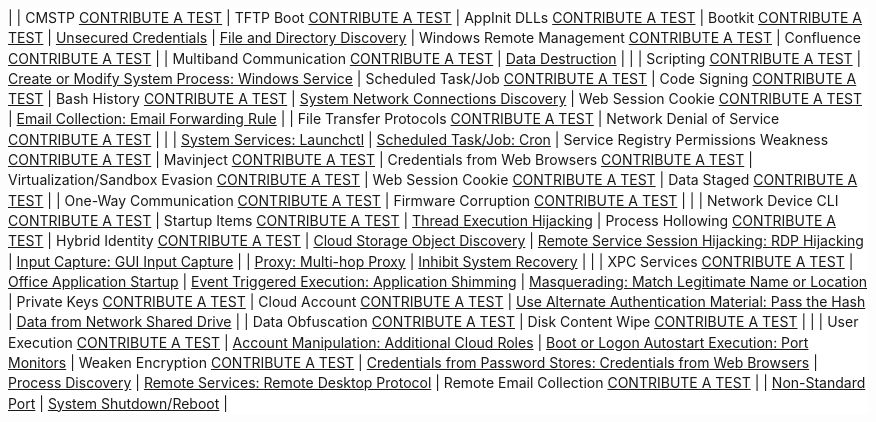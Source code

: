 |  | CMSTP [CONTRIBUTE A TEST](https://github.com/redcanaryco/atomic-red-team/wiki/Contributing) | TFTP Boot [CONTRIBUTE A TEST](https://github.com/redcanaryco/atomic-red-team/wiki/Contributing) | AppInit DLLs [CONTRIBUTE A TEST](https://github.com/redcanaryco/atomic-red-team/wiki/Contributing) | Bootkit [CONTRIBUTE A TEST](https://github.com/redcanaryco/atomic-red-team/wiki/Contributing) | [Unsecured Credentials](../../T1552/T1552.md) | [File and Directory Discovery](../../T1083/T1083.md) | Windows Remote Management [CONTRIBUTE A TEST](https://github.com/redcanaryco/atomic-red-team/wiki/Contributing) | Confluence [CONTRIBUTE A TEST](https://github.com/redcanaryco/atomic-red-team/wiki/Contributing) |  | Multiband Communication [CONTRIBUTE A TEST](https://github.com/redcanaryco/atomic-red-team/wiki/Contributing) | [Data Destruction](../../T1485/T1485.md) |
|  | Scripting [CONTRIBUTE A TEST](https://github.com/redcanaryco/atomic-red-team/wiki/Contributing) | [Create or Modify System Process: Windows Service](../../T1543.003/T1543.003.md) | Scheduled Task/Job [CONTRIBUTE A TEST](https://github.com/redcanaryco/atomic-red-team/wiki/Contributing) | Code Signing [CONTRIBUTE A TEST](https://github.com/redcanaryco/atomic-red-team/wiki/Contributing) | Bash History [CONTRIBUTE A TEST](https://github.com/redcanaryco/atomic-red-team/wiki/Contributing) | [System Network Connections Discovery](../../T1049/T1049.md) | Web Session Cookie [CONTRIBUTE A TEST](https://github.com/redcanaryco/atomic-red-team/wiki/Contributing) | [Email Collection: Email Forwarding Rule](../../T1114.003/T1114.003.md) |  | File Transfer Protocols [CONTRIBUTE A TEST](https://github.com/redcanaryco/atomic-red-team/wiki/Contributing) | Network Denial of Service [CONTRIBUTE A TEST](https://github.com/redcanaryco/atomic-red-team/wiki/Contributing) |
|  | [System Services: Launchctl](../../T1569.001/T1569.001.md) | [Scheduled Task/Job: Cron](../../T1053.003/T1053.003.md) | Service Registry Permissions Weakness [CONTRIBUTE A TEST](https://github.com/redcanaryco/atomic-red-team/wiki/Contributing) | Mavinject [CONTRIBUTE A TEST](https://github.com/redcanaryco/atomic-red-team/wiki/Contributing) | Credentials from Web Browsers [CONTRIBUTE A TEST](https://github.com/redcanaryco/atomic-red-team/wiki/Contributing) | Virtualization/Sandbox Evasion [CONTRIBUTE A TEST](https://github.com/redcanaryco/atomic-red-team/wiki/Contributing) | Web Session Cookie [CONTRIBUTE A TEST](https://github.com/redcanaryco/atomic-red-team/wiki/Contributing) | Data Staged [CONTRIBUTE A TEST](https://github.com/redcanaryco/atomic-red-team/wiki/Contributing) |  | One-Way Communication [CONTRIBUTE A TEST](https://github.com/redcanaryco/atomic-red-team/wiki/Contributing) | Firmware Corruption [CONTRIBUTE A TEST](https://github.com/redcanaryco/atomic-red-team/wiki/Contributing) |
|  | Network Device CLI [CONTRIBUTE A TEST](https://github.com/redcanaryco/atomic-red-team/wiki/Contributing) | Startup Items [CONTRIBUTE A TEST](https://github.com/redcanaryco/atomic-red-team/wiki/Contributing) | [Thread Execution Hijacking](../../T1055.003/T1055.003.md) | Process Hollowing [CONTRIBUTE A TEST](https://github.com/redcanaryco/atomic-red-team/wiki/Contributing) | Hybrid Identity [CONTRIBUTE A TEST](https://github.com/redcanaryco/atomic-red-team/wiki/Contributing) | [Cloud Storage Object Discovery](../../T1619/T1619.md) | [Remote Service Session Hijacking: RDP Hijacking](../../T1563.002/T1563.002.md) | [Input Capture: GUI Input Capture](../../T1056.002/T1056.002.md) |  | [Proxy: Multi-hop Proxy](../../T1090.003/T1090.003.md) | [Inhibit System Recovery](../../T1490/T1490.md) |
|  | XPC Services [CONTRIBUTE A TEST](https://github.com/redcanaryco/atomic-red-team/wiki/Contributing) | [Office Application Startup](../../T1137/T1137.md) | [Event Triggered Execution: Application Shimming](../../T1546.011/T1546.011.md) | [Masquerading: Match Legitimate Name or Location](../../T1036.005/T1036.005.md) | Private Keys [CONTRIBUTE A TEST](https://github.com/redcanaryco/atomic-red-team/wiki/Contributing) | Cloud Account [CONTRIBUTE A TEST](https://github.com/redcanaryco/atomic-red-team/wiki/Contributing) | [Use Alternate Authentication Material: Pass the Hash](../../T1550.002/T1550.002.md) | [Data from Network Shared Drive](../../T1039/T1039.md) |  | Data Obfuscation [CONTRIBUTE A TEST](https://github.com/redcanaryco/atomic-red-team/wiki/Contributing) | Disk Content Wipe [CONTRIBUTE A TEST](https://github.com/redcanaryco/atomic-red-team/wiki/Contributing) |
|  | User Execution [CONTRIBUTE A TEST](https://github.com/redcanaryco/atomic-red-team/wiki/Contributing) | [Account Manipulation: Additional Cloud Roles](../../T1098.003/T1098.003.md) | [Boot or Logon Autostart Execution: Port Monitors](../../T1547.010/T1547.010.md) | Weaken Encryption [CONTRIBUTE A TEST](https://github.com/redcanaryco/atomic-red-team/wiki/Contributing) | [Credentials from Password Stores: Credentials from Web Browsers](../../T1555.003/T1555.003.md) | [Process Discovery](../../T1057/T1057.md) | [Remote Services: Remote Desktop Protocol](../../T1021.001/T1021.001.md) | Remote Email Collection [CONTRIBUTE A TEST](https://github.com/redcanaryco/atomic-red-team/wiki/Contributing) |  | [Non-Standard Port](../../T1571/T1571.md) | [System Shutdown/Reboot](../../T1529/T1529.md) |